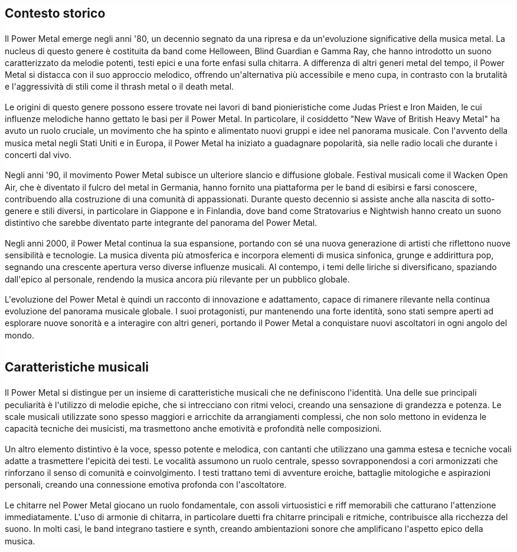 
## Contesto storico


Il Power Metal emerge negli anni '80, un decennio segnato da una ripresa e da un'evoluzione significative della musica metal. La nucleus di questo genere è costituita da band come Helloween, Blind Guardian e Gamma Ray, che hanno introdotto un suono caratterizzato da melodie potenti, testi epici e una forte enfasi sulla chitarra. A differenza di altri generi metal del tempo, il Power Metal si distacca con il suo approccio melodico, offrendo un'alternativa più accessibile e meno cupa, in contrasto con la brutalità e l'aggressività di stili come il thrash metal o il death metal.

Le origini di questo genere possono essere trovate nei lavori di band pionieristiche come Judas Priest e Iron Maiden, le cui influenze melodiche hanno gettato le basi per il Power Metal. In particolare, il cosiddetto "New Wave of British Heavy Metal" ha avuto un ruolo cruciale, un movimento che ha spinto e alimentato nuovi gruppi e idee nel panorama musicale. Con l'avvento della musica metal negli Stati Uniti e in Europa, il Power Metal ha iniziato a guadagnare popolarità, sia nelle radio locali che durante i concerti dal vivo.

Negli anni '90, il movimento Power Metal subisce un ulteriore slancio e diffusione globale. Festival musicali come il Wacken Open Air, che è diventato il fulcro del metal in Germania, hanno fornito una piattaforma per le band di esibirsi e farsi conoscere, contribuendo alla costruzione di una comunità di appassionati. Durante questo decennio si assiste anche alla nascita di sotto-genere e stili diversi, in particolare in Giappone e in Finlandia, dove band come Stratovarius e Nightwish hanno creato un suono distintivo che sarebbe diventato parte integrante del panorama del Power Metal.

Negli anni 2000, il Power Metal continua la sua espansione, portando con sé una nuova generazione di artisti che riflettono nuove sensibilità e tecnologie. La musica diventa più atmosferica e incorpora elementi di musica sinfonica, grunge e addirittura pop, segnando una crescente apertura verso diverse influenze musicali. Al contempo, i temi delle liriche si diversificano, spaziando dall'epico al personale, rendendo la musica ancora più rilevante per un pubblico globale.

L'evoluzione del Power Metal è quindi un racconto di innovazione e adattamento, capace di rimanere rilevante nella continua evoluzione del panorama musicale globale. I suoi protagonisti, pur mantenendo una forte identità, sono stati sempre aperti ad esplorare nuove sonorità e a interagire con altri generi, portando il Power Metal a conquistare nuovi ascoltatori in ogni angolo del mondo.


## Caratteristiche musicali


Il Power Metal si distingue per un insieme di caratteristiche musicali che ne definiscono l'identità. Una delle sue principali peculiarità è l'utilizzo di melodie epiche, che si intrecciano con ritmi veloci, creando una sensazione di grandezza e potenza. Le scale musicali utilizzate sono spesso maggiori e arricchite da arrangiamenti complessi, che non solo mettono in evidenza le capacità tecniche dei musicisti, ma trasmettono anche emotività e profondità nelle composizioni.

Un altro elemento distintivo è la voce, spesso potente e melodica, con cantanti che utilizzano una gamma estesa e tecniche vocali adatte a trasmettere l'epicità dei testi. Le vocalità assumono un ruolo centrale, spesso sovrapponendosi a cori armonizzati che rinforzano il senso di comunità e coinvolgimento. I testi trattano temi di avventure eroiche, battaglie mitologiche e aspirazioni personali, creando una connessione emotiva profonda con l'ascoltatore.

Le chitarre nel Power Metal giocano un ruolo fondamentale, con assoli virtuosistici e riff memorabili che catturano l'attenzione immediatamente. L'uso di armonie di chitarra, in particolare duetti fra chitarre principali e ritmiche, contribuisce alla ricchezza del suono. In molti casi, le band integrano tastiere e synth, creando ambientazioni sonore che amplificano l'aspetto epico della musica.
